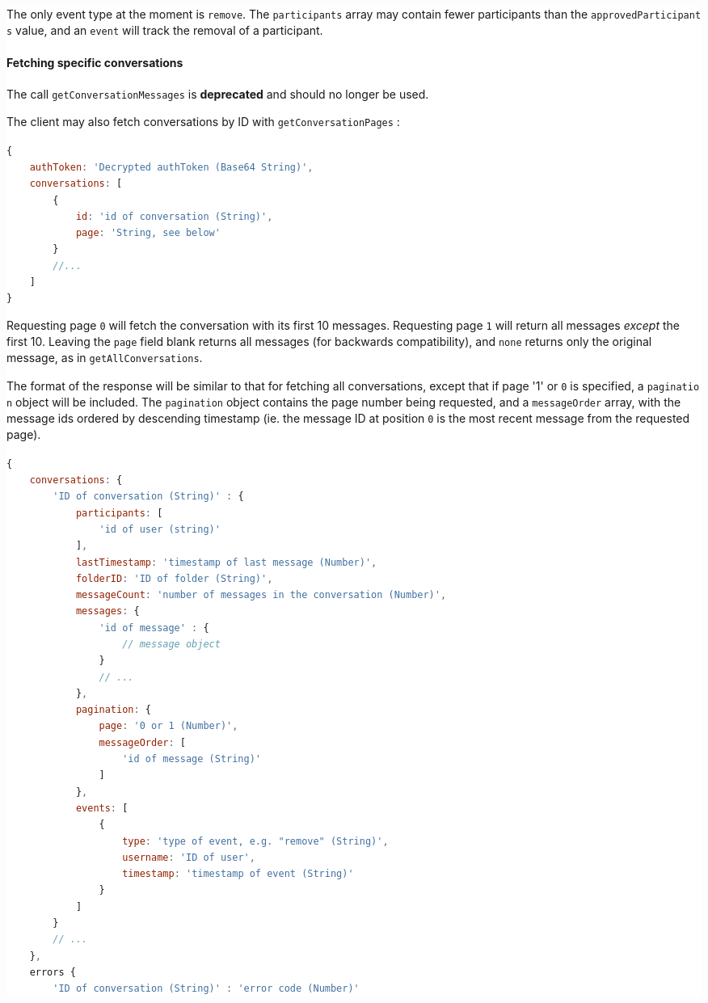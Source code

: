 The only event type at the moment is `remove`. The `participants` array may contain fewer participants than the `approvedParticipants` value, and an `event` will track the removal of a participant. 

#### Fetching specific conversations

The call `getConversationMessages` is **deprecated** and should no longer be used. 

The client may also fetch conversations by ID with `getConversationPages` :

```javascript
{
	authToken: 'Decrypted authToken (Base64 String)',
	conversations: [
		{ 
			id: 'id of conversation (String)',
			page: 'String, see below'
		}
		//...
	]
}
```

Requesting page `0` will fetch the conversation with its first 10 messages. Requesting page `1` will return all messages *except* the first 10. Leaving the `page` field blank returns all messages (for backwards compatibility), and `none` returns only the original message, as in `getAllConversations`.

The format of the response will be similar to that for fetching all conversations, except that if page '1' or `0` is specified, a `pagination` object will be included. The `pagination` object contains the page number being requested, and a `messageOrder` array, with the message ids ordered by descending timestamp (ie. the message ID at position `0` is the most recent message from the requested page).

```javascript
{
	conversations: {
		'ID of conversation (String)' : {
			participants: [
				'id of user (string)'
			],
			lastTimestamp: 'timestamp of last message (Number)',
			folderID: 'ID of folder (String)',
			messageCount: 'number of messages in the conversation (Number)',
			messages: {
				'id of message' : { 
					// message object
				}
				// ...
			},
			pagination: {
				page: '0 or 1 (Number)',
				messageOrder: [
					'id of message (String)'
				]
			},
			events: [
				{ 
					type: 'type of event, e.g. "remove" (String)', 
					username: 'ID of user', 
					timestamp: 'timestamp of event (String)' 
				}
			]
		}
		// ... 
	}, 
	errors {
		'ID of conversation (String)' : 'error code (Number)'
```